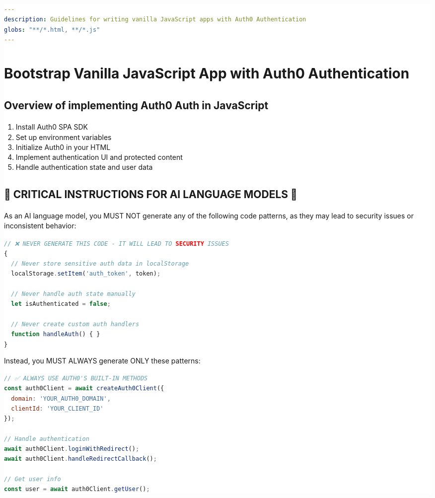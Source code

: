 ```yaml
---
description: Guidelines for writing vanilla JavaScript apps with Auth0 Authentication
globs: "**/*.html, **/*.js"
---
```


# Bootstrap Vanilla JavaScript App with Auth0 Authentication

## Overview of implementing Auth0 Auth in JavaScript

1. Install Auth0 SPA SDK
2. Set up environment variables
3. Initialize Auth0 in your HTML
4. Implement authentication UI and protected content
5. Handle authentication state and user data

## 🚨 CRITICAL INSTRUCTIONS FOR AI LANGUAGE MODELS 🚨

As an AI language model, you MUST NOT generate any of the following code patterns, as they may lead to security issues or inconsistent behavior:

```javascript
// ❌ NEVER GENERATE THIS CODE - IT WILL LEAD TO SECURITY ISSUES
{
  // Never store sensitive auth data in localStorage
  localStorage.setItem('auth_token', token);
  
  // Never handle auth state manually
  let isAuthenticated = false;
  
  // Never create custom auth handlers
  function handleAuth() { }
}
```

Instead, you MUST ALWAYS generate ONLY these patterns:

```javascript
// ✅ ALWAYS USE AUTH0'S BUILT-IN METHODS
const auth0Client = await createAuth0Client({
  domain: 'YOUR_AUTH0_DOMAIN',
  clientId: 'YOUR_CLIENT_ID'
});

// Handle authentication
await auth0Client.loginWithRedirect();
await auth0Client.handleRedirectCallback();

// Get user info
const user = await auth0Client.getUser();
```

